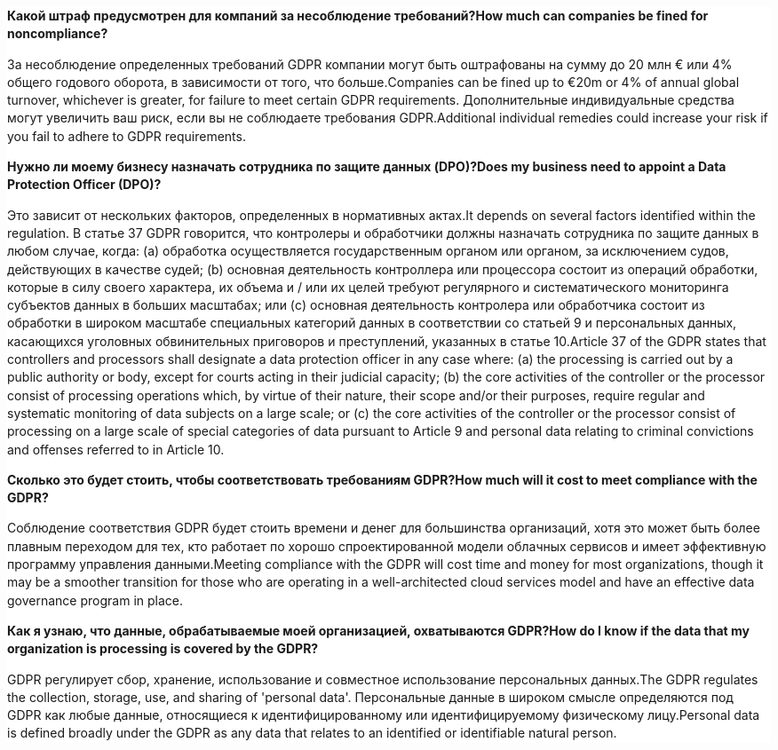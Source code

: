 <span data-ttu-id="a4aae-303">**Какой штраф предусмотрен для компаний за несоблюдение требований?**</span><span class="sxs-lookup"><span data-stu-id="a4aae-303">**How much can companies be fined for noncompliance?**</span></span>

<span data-ttu-id="a4aae-304">За несоблюдение определенных требований GDPR компании могут быть оштрафованы на сумму до 20 млн &euro; или 4% общего годового оборота, в зависимости от того, что больше.</span><span class="sxs-lookup"><span data-stu-id="a4aae-304">Companies can be fined up to &euro;20m or 4% of annual global turnover, whichever is greater, for failure to meet certain GDPR requirements.</span></span> <span data-ttu-id="a4aae-305">Дополнительные индивидуальные средства могут увеличить ваш риск, если вы не соблюдаете требования GDPR.</span><span class="sxs-lookup"><span data-stu-id="a4aae-305">Additional individual remedies could increase your risk if you fail to adhere to GDPR requirements.</span></span>

<span data-ttu-id="a4aae-306">**Нужно ли моему бизнесу назначать сотрудника по защите данных (DPO)?**</span><span class="sxs-lookup"><span data-stu-id="a4aae-306">**Does my business need to appoint a Data Protection Officer (DPO)?**</span></span>

<span data-ttu-id="a4aae-307">Это зависит от нескольких факторов, определенных в нормативных актах.</span><span class="sxs-lookup"><span data-stu-id="a4aae-307">It depends on several factors identified within the regulation.</span></span> <span data-ttu-id="a4aae-308">В статье 37 GDPR говорится, что контролеры и обработчики должны назначать сотрудника по защите данных в любом случае, когда: (а) обработка осуществляется государственным органом или органом, за исключением судов, действующих в качестве судей; (b) основная деятельность контроллера или процессора состоит из операций обработки, которые в силу своего характера, их объема и / или их целей требуют регулярного и систематического мониторинга субъектов данных в больших масштабах; или (c) основная деятельность контролера или обработчика состоит из обработки в широком масштабе специальных категорий данных в соответствии со статьей 9 и персональных данных, касающихся уголовных обвинительных приговоров и преступлений, указанных в статье 10.</span><span class="sxs-lookup"><span data-stu-id="a4aae-308">Article 37 of the GDPR states that controllers and processors shall designate a data protection officer in any case where: (a) the processing is carried out by a public authority or body, except for courts acting in their judicial capacity; (b) the core activities of the controller or the processor consist of processing operations which, by virtue of their nature, their scope and/or their purposes, require regular and systematic monitoring of data subjects on a large scale; or (c) the core activities of the controller or the processor consist of processing on a large scale of special categories of data pursuant to Article 9 and personal data relating to criminal convictions and offenses referred to in Article 10.</span></span>

<span data-ttu-id="a4aae-309">**Сколько это будет стоить, чтобы соответствовать требованиям GDPR?**</span><span class="sxs-lookup"><span data-stu-id="a4aae-309">**How much will it cost to meet compliance with the GDPR?**</span></span>

<span data-ttu-id="a4aae-310">Соблюдение соответствия GDPR будет стоить времени и денег для большинства организаций, хотя это может быть более плавным переходом для тех, кто работает по хорошо спроектированной модели облачных сервисов и имеет эффективную программу управления данными.</span><span class="sxs-lookup"><span data-stu-id="a4aae-310">Meeting compliance with the GDPR will cost time and money for most organizations, though it may be a smoother transition for those who are operating in a well-architected cloud services model and have an effective data governance program in place.</span></span>

<span data-ttu-id="a4aae-311">**Как я узнаю, что данные, обрабатываемые моей организацией, охватываются GDPR?**</span><span class="sxs-lookup"><span data-stu-id="a4aae-311">**How do I know if the data that my organization is processing is covered by the GDPR?**</span></span>

<span data-ttu-id="a4aae-312">GDPR регулирует сбор, хранение, использование и совместное использование персональных данных.</span><span class="sxs-lookup"><span data-stu-id="a4aae-312">The GDPR regulates the collection, storage, use, and sharing of 'personal data'.</span></span> <span data-ttu-id="a4aae-313">Персональные данные в широком смысле определяются под GDPR как любые данные, относящиеся к идентифицированному или идентифицируемому физическому лицу.</span><span class="sxs-lookup"><span data-stu-id="a4aae-313">Personal data is defined broadly under the GDPR as any data that relates to an identified or identifiable natural person.</span></span>
